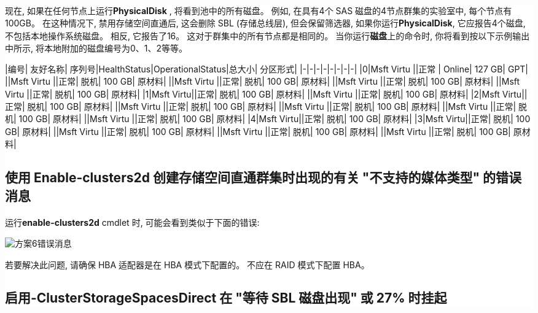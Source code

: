 现在, 如果在任何节点上运行**PhysicalDisk** , 将看到池中的所有磁盘。 例如, 在具有4个 SAS 磁盘的4节点群集的实验室中, 每个节点有100GB。 在这种情况下, 禁用存储空间直通后, 这会删除 SBL (存储总线层), 但会保留筛选器, 如果你运行**PhysicalDisk**, 它应报告4个磁盘, 不包括本地操作系统磁盘。 相反, 它报告了16。 这对于群集中的所有节点都是相同的。 当你运行**磁盘**上的命令时, 你将看到按以下示例输出中所示, 将本地附加的磁盘编号为0、1、2等等。

|编号| 友好名称| 序列号|HealthStatus|OperationalStatus|总大小| 分区形式|
|-|-|-|-|-|-|-|-|
|0|Msft Virtu  ||正常 | Online|  127 GB| GPT|
||Msft Virtu ||正常| 脱机| 100 GB| 原材料|
||Msft Virtu ||正常| 脱机| 100 GB| 原材料|
||Msft Virtu ||正常| 脱机| 100 GB| 原材料|
||Msft Virtu ||正常| 脱机| 100 GB| 原材料|
|1|Msft Virtu||正常| 脱机| 100 GB| 原材料|
||Msft Virtu ||正常| 脱机| 100 GB| 原材料|
|2|Msft Virtu||正常| 脱机| 100 GB| 原材料|
||Msft Virtu ||正常| 脱机| 100 GB| 原材料|
||Msft Virtu ||正常| 脱机| 100 GB| 原材料|
||Msft Virtu ||正常| 脱机| 100 GB| 原材料|
||Msft Virtu ||正常| 脱机| 100 GB| 原材料|
|4|Msft Virtu||正常| 脱机| 100 GB| 原材料|
|3|Msft Virtu||正常| 脱机| 100 GB| 原材料|
||Msft Virtu ||正常| 脱机| 100 GB| 原材料|
||Msft Virtu ||正常| 脱机| 100 GB| 原材料|
||Msft Virtu ||正常| 脱机| 100 GB| 原材料|


## <a name="error-message-about-unsupported-media-type-when-you-create-an-storage-spaces-direct-cluster-using-enable-clusters2d"></a>使用 Enable-clusters2d 创建存储空间直通群集时出现的有关 "不支持的媒体类型" 的错误消息  

运行**enable-clusters2d** cmdlet 时, 可能会看到类似于下面的错误:

![方案6错误消息](media/troubleshooting/scenario-error-message.png)

若要解决此问题, 请确保 HBA 适配器是在 HBA 模式下配置的。 不应在 RAID 模式下配置 HBA。  

## <a name="enable-clusterstoragespacesdirect-hangs-at-waiting-until-sbl-disks-are-surfaced-or-at-27"></a>启用-ClusterStorageSpacesDirect 在 "等待 SBL 磁盘出现" 或 27% 时挂起
